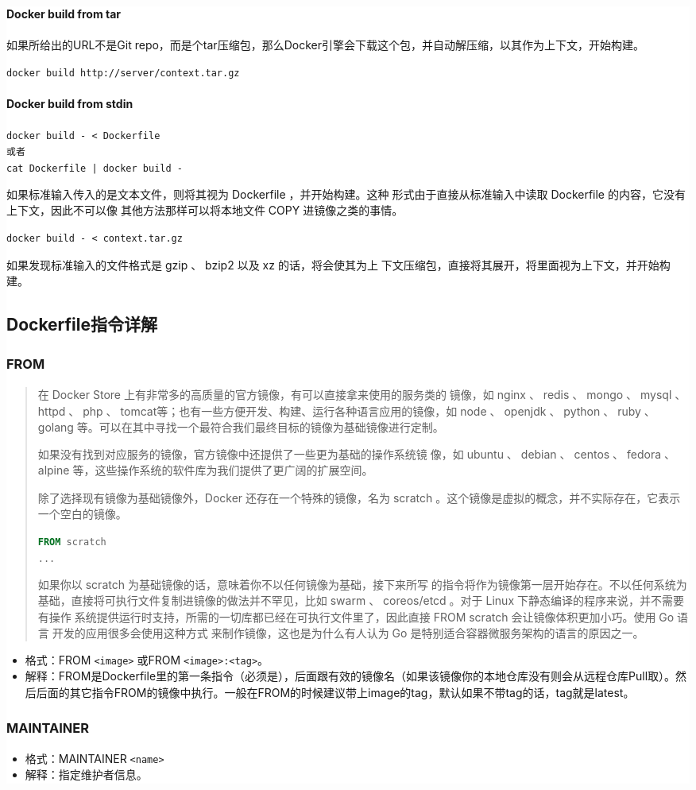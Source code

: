 #### Docker build from tar

如果所给出的URL不是Git repo，而是个tar压缩包，那么Docker引擎会下载这个包，并自动解压缩，以其作为上下文，开始构建。

```shell
docker build http://server/context.tar.gz
```

#### Docker build from stdin

```shell
docker build - < Dockerfile
或者
cat Dockerfile | docker build -
```

如果标准输入传入的是文本文件，则将其视为 Dockerfile ，并开始构建。这种 形式由于直接从标准输入中读取 Dockerfile 的内容，它没有上下文，因此不可以像 其他方法那样可以将本地文件 COPY 进镜像之类的事情。

```shell
docker build - < context.tar.gz
```

如果发现标准输入的文件格式是 gzip 、 bzip2 以及 xz 的话，将会使其为上 下文压缩包，直接将其展开，将里面视为上下文，并开始构建。

## Dockerfile指令详解

### FROM

> 在 Docker Store 上有非常多的高质量的官方镜像，有可以直接拿来使用的服务类的 镜像，如 nginx 、 redis 、 mongo 、 mysql 、 httpd 、 php 、 tomcat等；也有一些方便开发、构建、运行各种语言应用的镜像，如 node 、 openjdk 、 python 、 ruby 、 golang 等。可以在其中寻找一个最符合我们最终目标的镜像为基础镜像进行定制。
>
> 如果没有找到对应服务的镜像，官方镜像中还提供了一些更为基础的操作系统镜 像，如 ubuntu 、 debian 、 centos 、 fedora 、 alpine 等，这些操作系统的软件库为我们提供了更广阔的扩展空间。
>
> 除了选择现有镜像为基础镜像外，Docker 还存在一个特殊的镜像，名为 scratch 。这个镜像是虚拟的概念，并不实际存在，它表示一个空白的镜像。
>
> ```dockerfile
> FROM scratch
> ...
> ```
>
> 如果你以 scratch 为基础镜像的话，意味着你不以任何镜像为基础，接下来所写 的指令将作为镜像第一层开始存在。不以任何系统为基础，直接将可执行文件复制进镜像的做法并不罕见，比如 swarm 、 coreos/etcd 。对于 Linux 下静态编译的程序来说，并不需要有操作 系统提供运行时支持，所需的一切库都已经在可执行文件里了，因此直接 FROM scratch 会让镜像体积更加小巧。使用 Go 语言 开发的应用很多会使用这种方式 来制作镜像，这也是为什么有人认为 Go 是特别适合容器微服务架构的语言的原因之一。
>

- 格式：FROM `<image>` 或FROM `<image>:<tag>`。
- 解释：FROM是Dockerfile里的第一条指令（必须是），后面跟有效的镜像名（如果该镜像你的本地仓库没有则会从远程仓库Pull取）。然后后面的其它指令FROM的镜像中执行。一般在FROM的时候建议带上image的tag，默认如果不带tag的话，tag就是latest。

### MAINTAINER

- 格式：MAINTAINER  `<name>`
- 解释：指定维护者信息。
